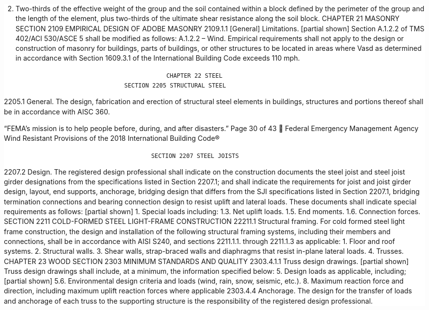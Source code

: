    2. Two-thirds of the effective weight of the group and the soil contained within a block defined by the
      perimeter of the group and the length of the element, plus two-thirds of the ultimate shear resistance along
      the soil block.
                                                  CHAPTER 21 MASONRY
                         SECTION 2109 EMPIRICAL DESIGN OF ADOBE MASONRY
2109.1.1 [General] Limitations. [partial shown]
Section A.1.2.2 of TMS 402/ACI 530/ASCE 5 shall be modified as follows:
    A.1.2.2 – Wind. Empirical requirements shall not apply to the design or construction of masonry for buildings,
    parts of buildings, or other structures to be located in areas where Vasd as determined in accordance with
    Section 1609.3.1 of the International Building Code exceeds 110 mph.


                                                     CHAPTER 22 STEEL
                                         SECTION 2205 STRUCTURAL STEEL
2205.1 General. The design, fabrication and erection of structural steel elements in buildings, structures and
portions thereof shall be in accordance with AISC 360.



“FEMA’s mission is to help people before, during, and after disasters.”                                   Page 30 of 43
 Federal Emergency Management Agency
 Wind Resistant Provisions of the 2018 International Building Code®


                                              SECTION 2207 STEEL JOISTS
2207.2 Design. The registered design professional shall indicate on the construction documents the steel joist and
steel joist girder designations from the specifications listed in Section 2207.1; and shall indicate the requirements
for joist and joist girder design, layout, end supports, anchorage, bridging design that differs from the SJI
specifications listed in Section 2207.1, bridging termination connections and bearing connection design to resist
uplift and lateral loads. These documents shall indicate special requirements as follows: [partial shown]
    1. Special loads including:
         1.3. Net uplift loads.
         1.5. End moments.
         1.6. Connection forces.
                SECTION 2211 COLD-FORMED STEEL LIGHT-FRAME CONSTRUCTION
22211.1 Structural framing. For cold formed steel light frame construction, the design and installation of the
following structural framing systems, including their members and connections, shall be in accordance with AISI
S240, and sections 2211.1.1. through 2211.1.3 as applicable:
         1. Floor and roof systems.
         2. Structural walls.
         3. Shear walls, strap-braced walls and diaphragms that resist in-plane lateral loads.
         4. Trusses.
                                                    CHAPTER 23 WOOD
                            SECTION 2303 MINIMUM STANDARDS AND QUALITY
2303.4.1.1 Truss design drawings. [partial shown] Truss design drawings shall include, at a minimum, the
information specified below:
    5.     Design loads as applicable, including; [partial shown]
    5.6. Environmental design criteria and loads (wind, rain, snow, seismic, etc.).
    8.     Maximum reaction force and direction, including maximum uplift reaction forces where applicable
2303.4.4 Anchorage. The design for the transfer of loads and anchorage of each truss to the supporting structure
is the responsibility of the registered design professional.